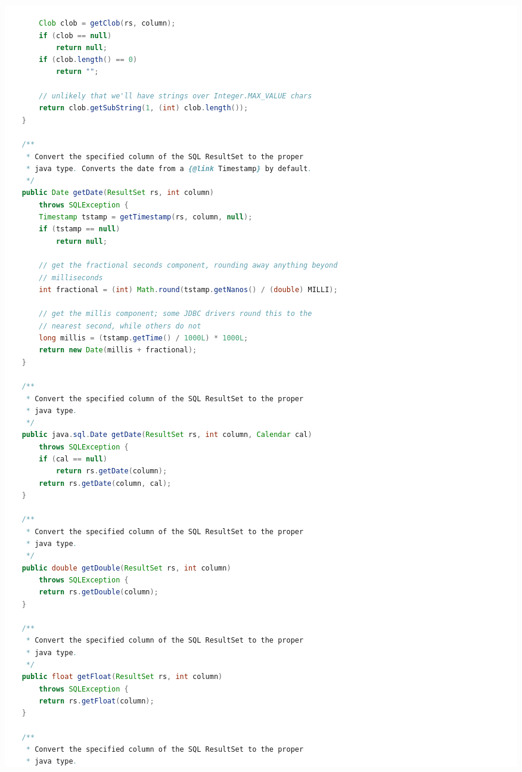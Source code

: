 ```java

        Clob clob = getClob(rs, column);
        if (clob == null)
            return null;
        if (clob.length() == 0)
            return "";

        // unlikely that we'll have strings over Integer.MAX_VALUE chars
        return clob.getSubString(1, (int) clob.length());
    }

    /**
     * Convert the specified column of the SQL ResultSet to the proper
     * java type. Converts the date from a {@link Timestamp} by default.
     */
    public Date getDate(ResultSet rs, int column)
        throws SQLException {
        Timestamp tstamp = getTimestamp(rs, column, null);
        if (tstamp == null)
            return null;

        // get the fractional seconds component, rounding away anything beyond
        // milliseconds
        int fractional = (int) Math.round(tstamp.getNanos() / (double) MILLI);

        // get the millis component; some JDBC drivers round this to the
        // nearest second, while others do not
        long millis = (tstamp.getTime() / 1000L) * 1000L;
        return new Date(millis + fractional);
    }

    /**
     * Convert the specified column of the SQL ResultSet to the proper
     * java type.
     */
    public java.sql.Date getDate(ResultSet rs, int column, Calendar cal)
        throws SQLException {
        if (cal == null)
            return rs.getDate(column);
        return rs.getDate(column, cal);
    }

    /**
     * Convert the specified column of the SQL ResultSet to the proper
     * java type.
     */
    public double getDouble(ResultSet rs, int column)
        throws SQLException {
        return rs.getDouble(column);
    }

    /**
     * Convert the specified column of the SQL ResultSet to the proper
     * java type.
     */
    public float getFloat(ResultSet rs, int column)
        throws SQLException {
        return rs.getFloat(column);
    }

    /**
     * Convert the specified column of the SQL ResultSet to the proper
     * java type.
```